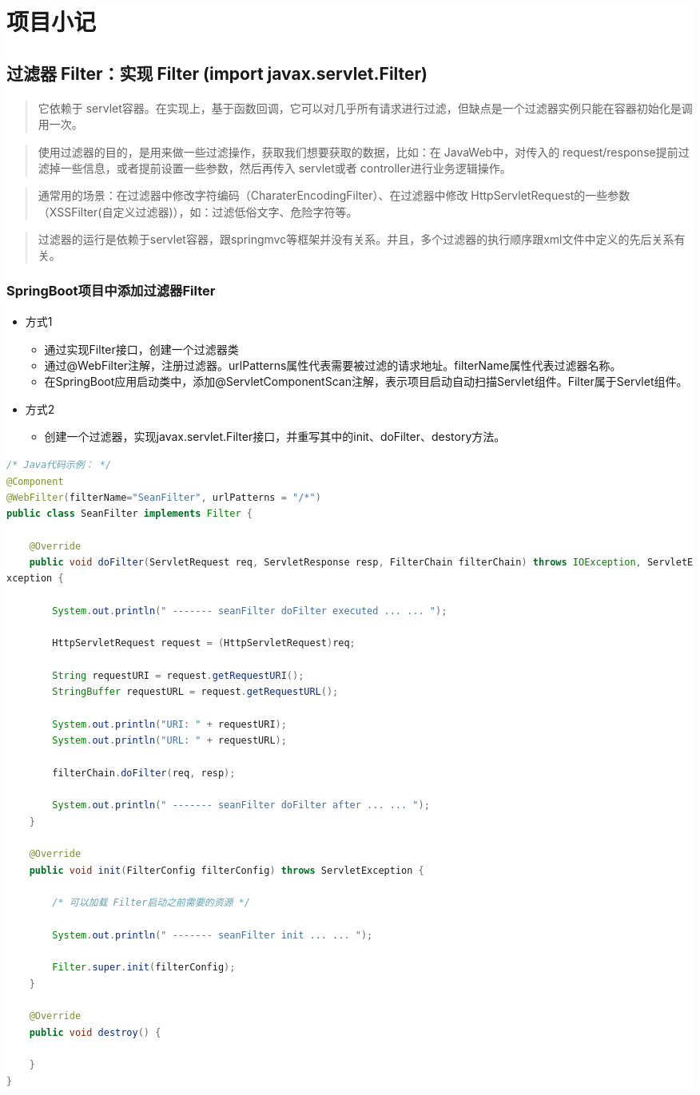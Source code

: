 # 项目小记

## 过滤器 Filter：实现 Filter (import javax.servlet.Filter)
> 它依赖于 servlet容器。在实现上，基于函数回调，它可以对几乎所有请求进行过滤，但缺点是一个过滤器实例只能在容器初始化是调用一次。

> 使用过滤器的目的，是用来做一些过滤操作，获取我们想要获取的数据，比如：在 JavaWeb中，对传入的 request/response提前过滤掉一些信息，或者提前设置一些参数，然后再传入 servlet或者 controller进行业务逻辑操作。

> 通常用的场景：在过滤器中修改字符编码（CharaterEncodingFilter）、在过滤器中修改 HttpServletRequest的一些参数（XSSFilter(自定义过滤器)），如：过滤低俗文字、危险字符等。

> 过滤器的运行是依赖于servlet容器，跟springmvc等框架并没有关系。并且，多个过滤器的执行顺序跟xml文件中定义的先后关系有关。

### SpringBoot项目中添加过滤器Filter
- 方式1
    - 通过实现Filter接口，创建一个过滤器类
    - 通过@WebFilter注解，注册过滤器。urlPatterns属性代表需要被过滤的请求地址。filterName属性代表过滤器名称。
    - 在SpringBoot应用启动类中，添加@ServletComponentScan注解，表示项目启动自动扫描Servlet组件。Filter属于Servlet组件。
    
- 方式2
    - 创建一个过滤器，实现javax.servlet.Filter接口，并重写其中的init、doFilter、destory方法。

```java
/* Java代码示例： */
@Component
@WebFilter(filterName="SeanFilter", urlPatterns = "/*")
public class SeanFilter implements Filter {

    @Override
    public void doFilter(ServletRequest req, ServletResponse resp, FilterChain filterChain) throws IOException, ServletException {

        System.out.println(" ------- seanFilter doFilter executed ... ... ");

        HttpServletRequest request = (HttpServletRequest)req;

        String requestURI = request.getRequestURI();
        StringBuffer requestURL = request.getRequestURL();

        System.out.println("URI: " + requestURI);
        System.out.println("URL: " + requestURL);

        filterChain.doFilter(req, resp);

        System.out.println(" ------- seanFilter doFilter after ... ... ");
    }

    @Override
    public void init(FilterConfig filterConfig) throws ServletException {

        /* 可以加载 Filter启动之前需要的资源 */

        System.out.println(" ------- seanFilter init ... ... ");

        Filter.super.init(filterConfig);
    }

    @Override
    public void destroy() {

    }
}
```
```xml
```